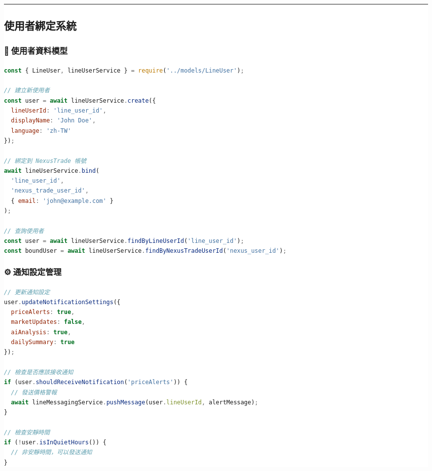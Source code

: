 ```javascript
```

---

## 使用者綁定系統

### 👤 使用者資料模型

```javascript
const { LineUser, lineUserService } = require('../models/LineUser');

// 建立新使用者
const user = await lineUserService.create({
  lineUserId: 'line_user_id',
  displayName: 'John Doe',
  language: 'zh-TW'
});

// 綁定到 NexusTrade 帳號
await lineUserService.bind(
  'line_user_id',
  'nexus_trade_user_id',
  { email: 'john@example.com' }
);

// 查詢使用者
const user = await lineUserService.findByLineUserId('line_user_id');
const boundUser = await lineUserService.findByNexusTradeUserId('nexus_user_id');
```

### ⚙️ 通知設定管理

```javascript
// 更新通知設定
user.updateNotificationSettings({
  priceAlerts: true,
  marketUpdates: false,
  aiAnalysis: true,
  dailySummary: true
});

// 檢查是否應該接收通知
if (user.shouldReceiveNotification('priceAlerts')) {
  // 發送價格警報
  await lineMessagingService.pushMessage(user.lineUserId, alertMessage);
}

// 檢查安靜時間
if (!user.isInQuietHours()) {
  // 非安靜時間，可以發送通知
}
```
